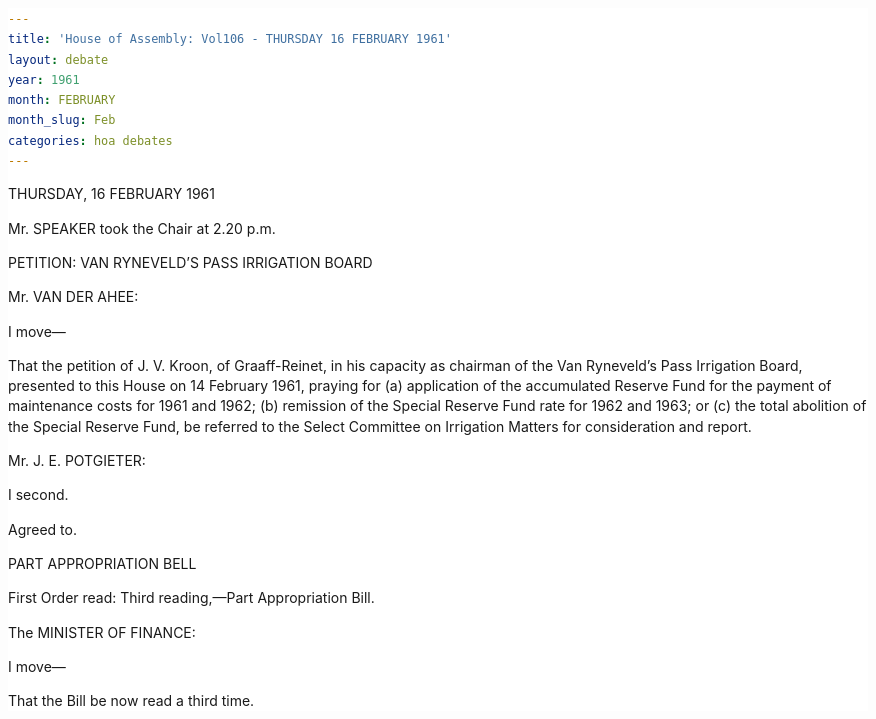 ```yaml
---
title: 'House of Assembly: Vol106 - THURSDAY 16 FEBRUARY 1961'
layout: debate
year: 1961
month: FEBRUARY
month_slug: Feb
categories: hoa debates
---
```


<debateSection name="#opening">

<heading><span class="col_1373-1374" refersTo="page_0702"/>THURSDAY, 16 FEBRUARY 1961</heading>

<p>Mr. SPEAKER took the Chair at 2.20 p.m.</p>

<debateSection name="#petition_van_ryneveld&#x2019;s_pass_irrigation_board">

<heading>PETITION: VAN RYNEVELD&#x2019;S PASS IRRIGATION BOARD</heading>

<speech by="#van_der_ahee">

<from>Mr. <person refersTo="hansard_za">VAN DER AHEE</person>:</from>

<p>I move&#x2014;</p>

<block name="quote">That the petition of J. V. Kroon, of Graaff-Reinet, in his capacity as chairman of the Van Ryneveld&#x2019;s Pass Irrigation Board, presented to this House on 14 February 1961, praying for (a) application of the accumulated Reserve Fund for the payment of maintenance costs for 1961 and 1962; (b) remission of the Special Reserve Fund rate for 1962 and 1963; or (c) the total abolition of the Special Reserve Fund, be referred to the Select Committee on Irrigation Matters for consideration and report.</block>

</speech>

<speech by="#potgieter">

<from>Mr. <person refersTo="hansard_za">J. E. POTGIETER</person>:</from>

<p>I second.</p>

<p>Agreed to.</p>

</speech>

</debateSection>

<debateSection name="#part_appropriation_bell">

<heading>PART APPROPRIATION BELL</heading>

<p>First Order read: Third reading,&#x2014;Part Appropriation Bill.</p>

<speech by="#minister_of_finance">

<from>The <person refersTo="hansard_za">MINISTER OF FINANCE</person>:</from>

<p>I move&#x2014;</p>

<p>That the Bill be now read a third time.</p>
